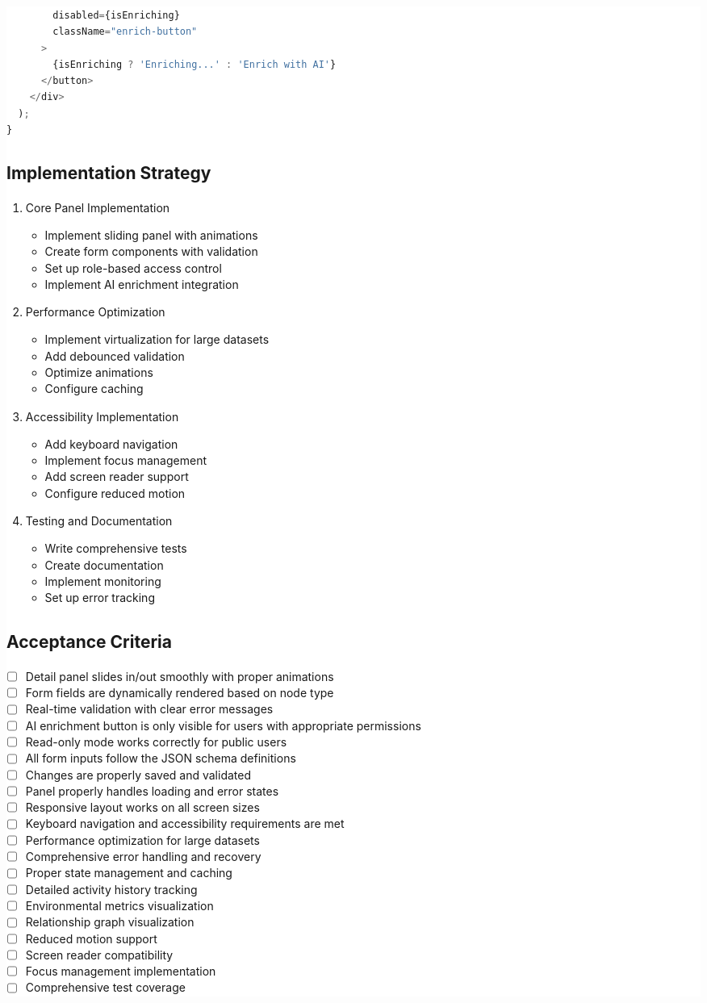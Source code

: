 ```typescript
        disabled={isEnriching}
        className="enrich-button"
      >
        {isEnriching ? 'Enriching...' : 'Enrich with AI'}
      </button>
    </div>
  );
}
```

## Implementation Strategy
1. Core Panel Implementation
   - Implement sliding panel with animations
   - Create form components with validation
   - Set up role-based access control
   - Implement AI enrichment integration

2. Performance Optimization
   - Implement virtualization for large datasets
   - Add debounced validation
   - Optimize animations
   - Configure caching

3. Accessibility Implementation
   - Add keyboard navigation
   - Implement focus management
   - Add screen reader support
   - Configure reduced motion

4. Testing and Documentation
   - Write comprehensive tests
   - Create documentation
   - Implement monitoring
   - Set up error tracking

## Acceptance Criteria
- [ ] Detail panel slides in/out smoothly with proper animations
- [ ] Form fields are dynamically rendered based on node type
- [ ] Real-time validation with clear error messages
- [ ] AI enrichment button is only visible for users with appropriate permissions
- [ ] Read-only mode works correctly for public users
- [ ] All form inputs follow the JSON schema definitions
- [ ] Changes are properly saved and validated
- [ ] Panel properly handles loading and error states
- [ ] Responsive layout works on all screen sizes
- [ ] Keyboard navigation and accessibility requirements are met
- [ ] Performance optimization for large datasets
- [ ] Comprehensive error handling and recovery
- [ ] Proper state management and caching
- [ ] Detailed activity history tracking
- [ ] Environmental metrics visualization
- [ ] Relationship graph visualization
- [ ] Reduced motion support
- [ ] Screen reader compatibility
- [ ] Focus management implementation
- [ ] Comprehensive test coverage
